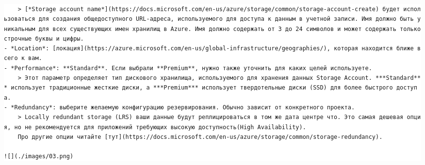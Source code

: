         > [*Storage account name*](https://docs.microsoft.com/en-us/azure/storage/common/storage-account-create) будет использоваться для создания общедоступного URL-адреса, используемого для доступа к данным в учетной записи. Имя должно быть уникальным для всех существующих имен хранилищ в Azure. Имя должно содержать от 3 до 24 символов и может содержать только строчные буквы и цифры.
    - *Location*: [локация](https://azure.microsoft.com/en-us/global-infrastructure/geographies/), которая находится ближе всего к вам.
    - *Performance*: **Standard**. Eсли выбрали **Premium**, нужно также уточнить для каких целей используете.
        > Этот параметр определяет тип дискового хранилища, используемого для хранения данных Storage Account. ***Standard*** использует традиционные жесткие диски, а ***Premium*** использует твердотельные диски (SSD) для более быстрого доступа.
    - *Redundancy*: выберите желаемую конфигурацию резервирования. Обычно зависит от конкретного проекта. 
        > Locally redundant storage (LRS) ваши данные будут реплицироваться в том же дата центре что. Это самая дешевая опция, но не рекомендуется для приложений требующих высокую доступность(High Availability).
        Про другие опции читайте [тут](https://docs.microsoft.com/en-us/azure/storage/common/storage-redundancy).
    
    ![](./images/03.png)